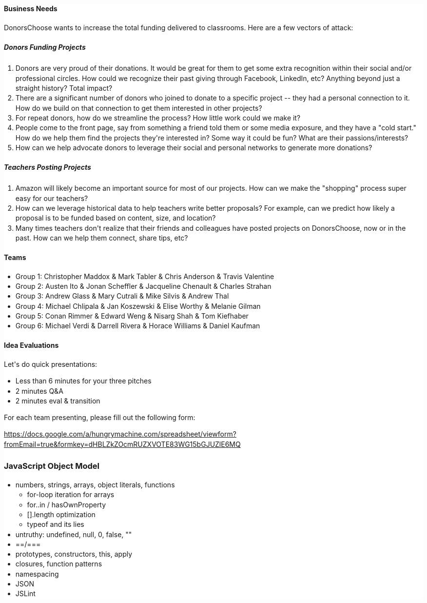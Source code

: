 #### Business Needs

DonorsChoose wants to increase the total funding delivered to classrooms. Here are a few vectors of attack:

##### Donors Funding Projects

1. Donors are very proud of their donations. It would be great for them to get some extra recognition within their social and/or professional circles. How could we recognize their past giving through Facebook, LinkedIn, etc? Anything beyond just a straight history? Total impact?
2. There are a significant number of donors who joined to donate to a specific project -- they had a personal connection to it. How do we build on that connection to get them interested in other projects?
3. For repeat donors, how do we streamline the process? How little work could we make it?
4. People come to the front page, say from something a friend told them or some media exposure, and they have a "cold start." How do we help them find the projects they're interested in? Some way it could be fun? What are their passions/interests?
5. How can we help advocate donors to leverage their social and personal networks to generate more donations?

##### Teachers Posting Projects

1. Amazon will likely become an important source for most of our projects. How can we make the "shopping" process super easy for our teachers?
2. How can we leverage historical data to help teachers write better proposals? For example, can we predict how likely a proposal is to be funded based on content, size, and location?
3. Many times teachers don't realize that their friends and colleagues have posted projects on DonorsChoose, now or in the past. How can we help them connect, share tips, etc?

#### Teams

* Group 1: Christopher Maddox & Mark Tabler & Chris Anderson & Travis Valentine
* Group 2: Austen Ito & Jonan Scheffler & Jacqueline Chenault & Charles Strahan
* Group 3: Andrew Glass & Mary Cutrali & Mike Silvis & Andrew Thal
* Group 4: Michael Chlipala & Jan Koszewski & Elise Worthy & Melanie Gilman
* Group 5: Conan Rimmer & Edward Weng & Nisarg Shah & Tom Kiefhaber
* Group 6: Michael Verdi & Darrell Rivera & Horace Williams & Daniel Kaufman

#### Idea Evaluations

Let's do quick presentations:

* Less than 6 minutes for your three pitches
* 2 minutes Q&A
* 2 minutes eval & transition

For each team presenting, please fill out the following form:

https://docs.google.com/a/hungrymachine.com/spreadsheet/viewform?fromEmail=true&formkey=dHBLZkZOcmRUZXVOTE83WG15bGJUZlE6MQ

### JavaScript Object Model

* numbers, strings, arrays, object literals, functions
    * for-loop iteration for arrays
    * for..in / hasOwnProperty
    * [].length optimization
    * typeof and its lies
* untruthy: undefined, null, 0, false, ""
* ==/===
* prototypes, constructors, this, apply
* closures, function patterns
* namespacing
* JSON
* JSLint
